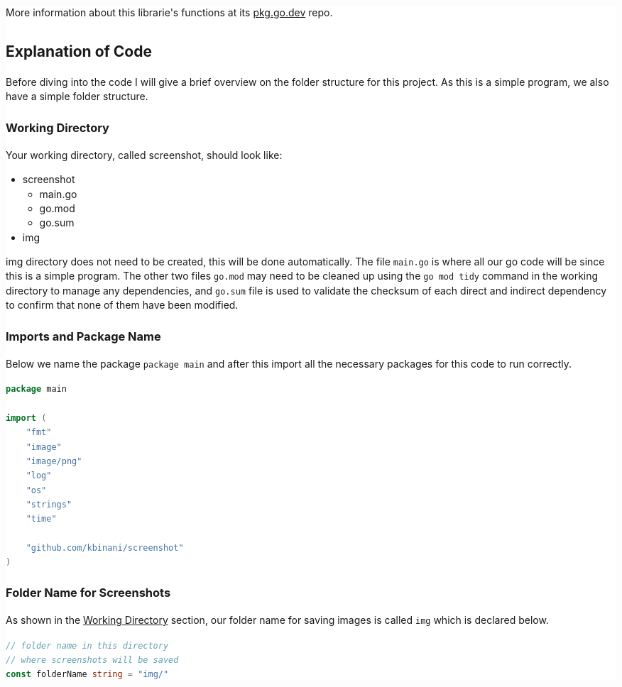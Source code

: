 More information about this librarie's functions at its [pkg.go.dev](https://pkg.go.dev/github.com/kbinani/screenshot#pkg-functions) repo.

## Explanation of Code

Before diving into the code I will give a brief overview on the folder structure for this project. As this is a simple program, we also have a simple folder structure.

### Working Directory

Your working directory, called screenshot, should look like:
 - screenshot
   - main.go
   - go.mod
   - go.sum
 - img

img directory does not need to be created, this will be done automatically. The file `main.go` is where all our go code will be since this is a simple program. The other two files `go.mod` may need to be cleaned up using the `go mod tidy` command in the working directory to manage any dependencies, and `go.sum` file is used to validate the checksum of each direct and indirect dependency to confirm that none of them have been modified.

### Imports and Package Name

Below we name the package `package main` and after this import all the necessary packages for this code to run correctly.

```go
package main

import (
	"fmt"
	"image"
	"image/png"
	"log"
	"os"
	"strings"
	"time"

	"github.com/kbinani/screenshot"
)
```

### Folder Name for Screenshots

As shown in the [Working Directory](#working-directory) section, our folder name for saving images is called `img` which is declared below.

```go
// folder name in this directory
// where screenshots will be saved
const folderName string = "img/"
```

